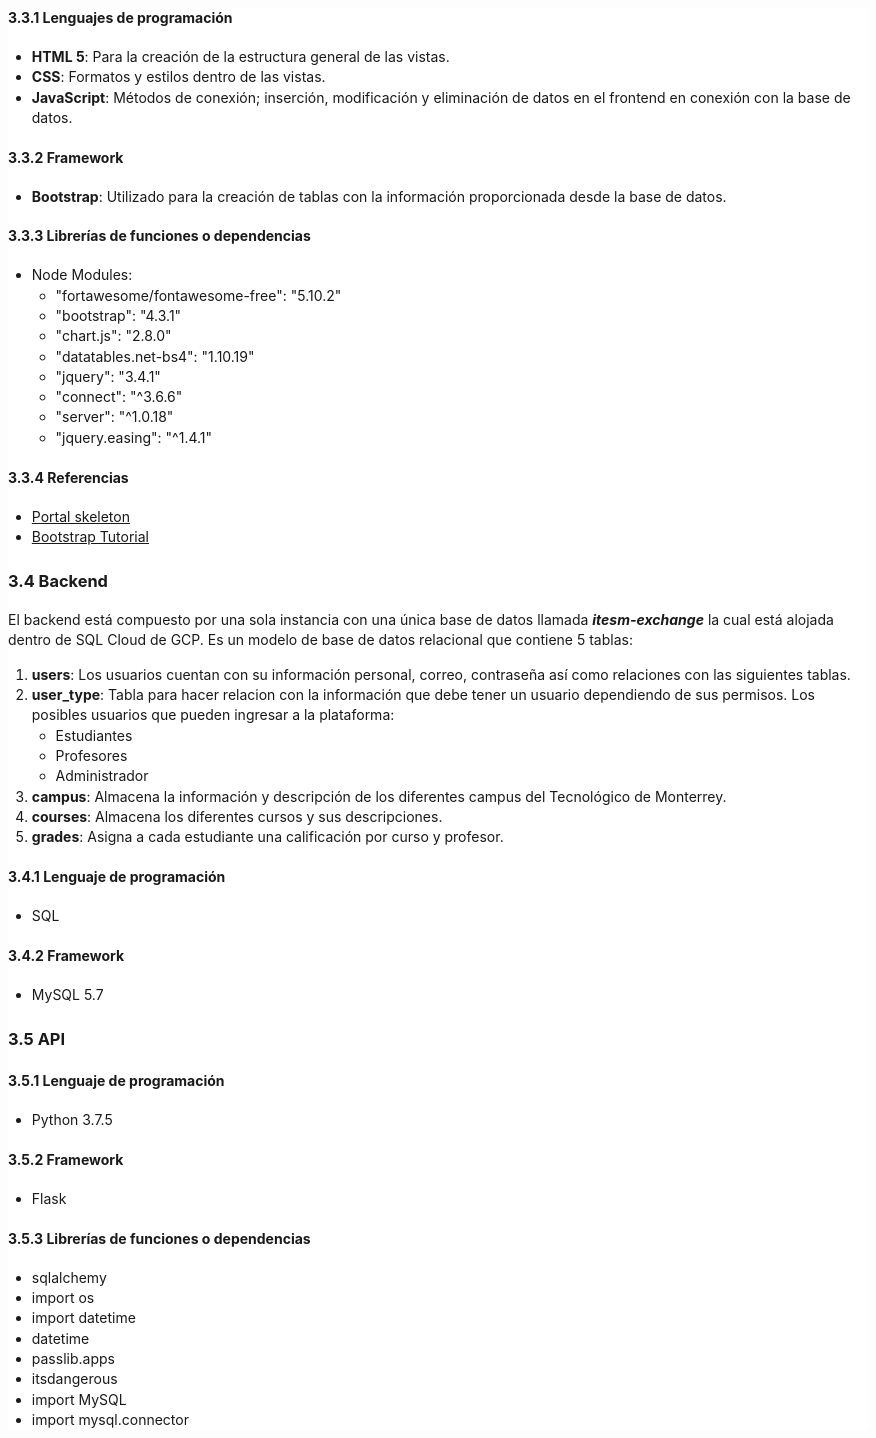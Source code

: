 #### 3.3.1 Lenguajes de programación
- **HTML 5**: Para la creación de la estructura general de las vistas.
- **CSS**: Formatos y estilos dentro de las vistas.
- **JavaScript**: Métodos de conexión; inserción, modificación y eliminación de datos en el frontend en conexión con la base de datos.

#### 3.3.2 Framework
- **Bootstrap**: Utilizado para la creación de tablas con la información proporcionada desde la base de datos.

#### 3.3.3 Librerías de funciones o dependencias
- Node Modules:
    * "fortawesome/fontawesome-free": "5.10.2"
    * "bootstrap": "4.3.1"
    * "chart.js": "2.8.0"
    * "datatables.net-bs4": "1.10.19"
    * "jquery": "3.4.1"
    * "connect": "^3.6.6"
    * "server": "^1.0.18"
    * "jquery.easing": "^1.4.1"
        
#### 3.3.4 Referencias
- [Portal skeleton](https://www.w3schools.com/w3css/tryw3css_templates_portfolio.htm)
- [Bootstrap Tutorial](https://www.w3schools.com/bootstrap4/default.asp)

### 3.4 Backend
El backend está compuesto por una sola instancia con una única base de datos llamada ***itesm-exchange*** la cual está alojada dentro de SQL Cloud de GCP. Es un modelo de base de datos relacional que contiene 5 tablas:
1. **users**:  Los usuarios cuentan con su información personal, correo, contraseña así como relaciones con las siguientes tablas. 
2. **user_type**: Tabla para hacer relacion con la información que debe tener un usuario dependiendo de sus permisos. Los posibles usuarios que pueden ingresar a la plataforma:
    * Estudiantes
    * Profesores
    * Administrador
3. **campus**: Almacena la información y descripción de los diferentes campus del Tecnológico de Monterrey.
4. **courses**: Almacena los diferentes cursos y sus descripciones.
5. **grades**: Asigna a cada estudiante una calificación por curso y profesor.

#### 3.4.1 Lenguaje de programación
- SQL
#### 3.4.2 Framework
- MySQL 5.7

### 3.5 API


#### 3.5.1 Lenguaje de programación
* Python 3.7.5
#### 3.5.2 Framework
* Flask
#### 3.5.3 Librerías de funciones o dependencias
* sqlalchemy
* import os
* import datetime
 * datetime
* passlib.apps
* itsdangerous
* import MySQL
* import mysql.connector